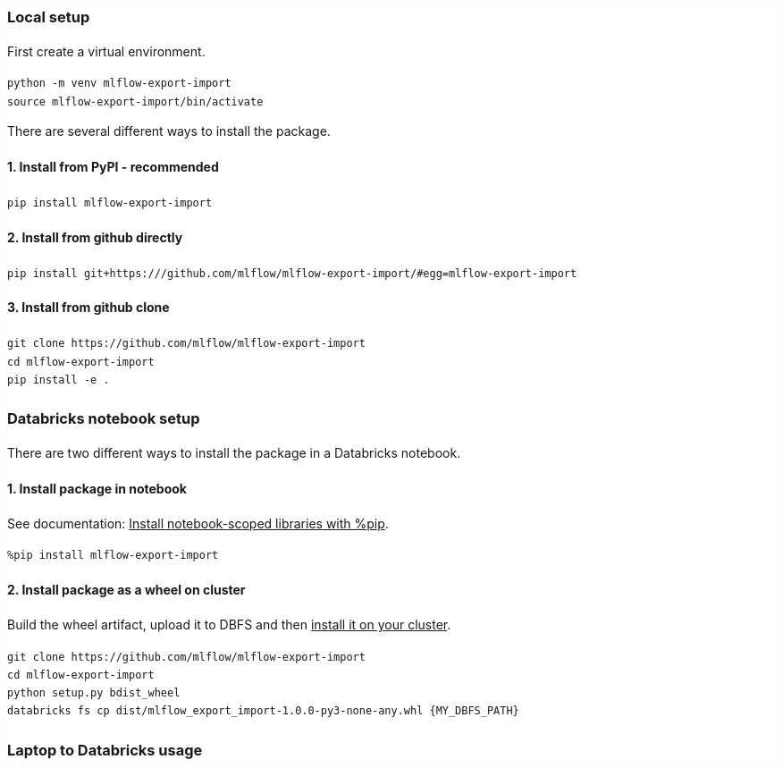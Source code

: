 ### Local setup

First create a virtual environment.
```
python -m venv mlflow-export-import
source mlflow-export-import/bin/activate
```

There are several different ways to install the package.

#### 1. Install from PyPI - recommended

```
pip install mlflow-export-import
```

#### 2. Install from github directly

```
pip install git+https:///github.com/mlflow/mlflow-export-import/#egg=mlflow-export-import
```

#### 3. Install from github clone
```
git clone https://github.com/mlflow/mlflow-export-import
cd mlflow-export-import
pip install -e .
```

### Databricks notebook setup

There are two different ways to install the package in a Databricks notebook.

#### 1. Install package in notebook

See documentation: [Install notebook-scoped libraries with %pip](https://docs.databricks.com/libraries/notebooks-python-libraries.html#install-notebook-scoped-libraries-with-pip).


```
%pip install mlflow-export-import
```

#### 2. Install package as a wheel on cluster

Build the wheel artifact, upload it to DBFS and then [install it on your cluster](https://docs.databricks.com/libraries/cluster-libraries.html).

```
git clone https://github.com/mlflow/mlflow-export-import
cd mlflow-export-import
python setup.py bdist_wheel
databricks fs cp dist/mlflow_export_import-1.0.0-py3-none-any.whl {MY_DBFS_PATH}
```

### Laptop to Databricks usage
